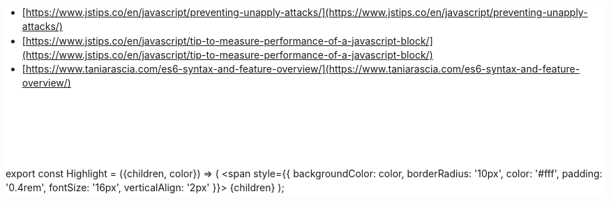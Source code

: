 * [https://www.jstips.co/en/javascript/preventing-unapply-attacks/](https://www.jstips.co/en/javascript/preventing-unapply-attacks/)
* [https://www.jstips.co/en/javascript/tip-to-measure-performance-of-a-javascript-block/](https://www.jstips.co/en/javascript/tip-to-measure-performance-of-a-javascript-block/)
* [https://www.taniarascia.com/es6-syntax-and-feature-overview/](https://www.taniarascia.com/es6-syntax-and-feature-overview/)

<br/><br/><br/><br/>






export const Highlight = ({children, color}) => (
  <span
    style={{
      backgroundColor: color,
      borderRadius: '10px',
      color: '#fff',
      padding: '0.4rem',
      fontSize: '16px',
      verticalAlign: '2px'
    }}>
    {children}
  </span>
);


